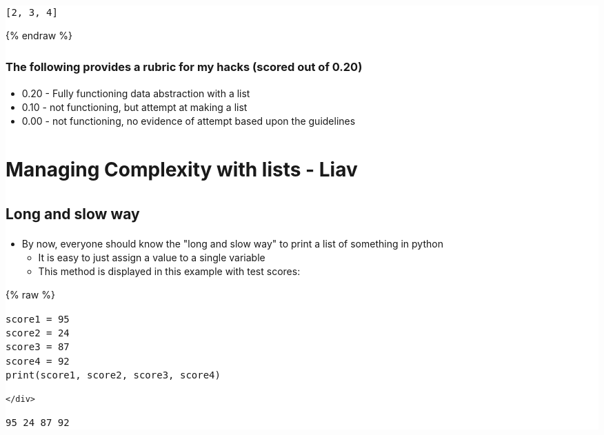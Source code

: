 <pre>[2, 3, 4]
</pre>
</div>
</div>

</div>
</div>

</div>
    {% endraw %}

<div class="cell border-box-sizing text_cell rendered"><div class="inner_cell">
<div class="text_cell_render border-box-sizing rendered_html">
<h3 id="The-following-provides-a-rubric-for-my-hacks-(scored-out-of-0.20)">The following provides a rubric for my hacks (scored out of 0.20)<a class="anchor-link" href="#The-following-provides-a-rubric-for-my-hacks-(scored-out-of-0.20)"> </a></h3><ul>
<li>0.20 - Fully functioning data abstraction with a list</li>
<li>0.10 - not functioning, but attempt at making a list</li>
<li>0.00 - not functioning, no evidence of attempt based upon the guidelines</li>
</ul>

</div>
</div>
</div>
<div class="cell border-box-sizing text_cell rendered"><div class="inner_cell">
<div class="text_cell_render border-box-sizing rendered_html">
<h1 id="Managing-Complexity-with-lists---Liav">Managing Complexity with lists - Liav<a class="anchor-link" href="#Managing-Complexity-with-lists---Liav"> </a></h1><h2 id="Long-and-slow-way">Long and slow way<a class="anchor-link" href="#Long-and-slow-way"> </a></h2><ul>
<li>By now, everyone should know the "long and slow way" to print a list of something in python<ul>
<li>It is easy to just assign a value to a single variable</li>
<li>This method is displayed in this example with test scores:</li>
</ul>
</li>
</ul>

</div>
</div>
</div>
    {% raw %}
    
<div class="cell border-box-sizing code_cell rendered">
<div class="input">

<div class="inner_cell">
    <div class="input_area">
<div class=" highlight hl-ipython3"><pre><span></span><span class="n">score1</span> <span class="o">=</span> <span class="mi">95</span>
<span class="n">score2</span> <span class="o">=</span> <span class="mi">24</span>
<span class="n">score3</span> <span class="o">=</span> <span class="mi">87</span>
<span class="n">score4</span> <span class="o">=</span> <span class="mi">92</span>
<span class="nb">print</span><span class="p">(</span><span class="n">score1</span><span class="p">,</span> <span class="n">score2</span><span class="p">,</span> <span class="n">score3</span><span class="p">,</span> <span class="n">score4</span><span class="p">)</span>
</pre></div>

    </div>
</div>
</div>

<div class="output_wrapper">
<div class="output">

<div class="output_area">

<div class="output_subarea output_stream output_stdout output_text">
<pre>95 24 87 92
</pre>
